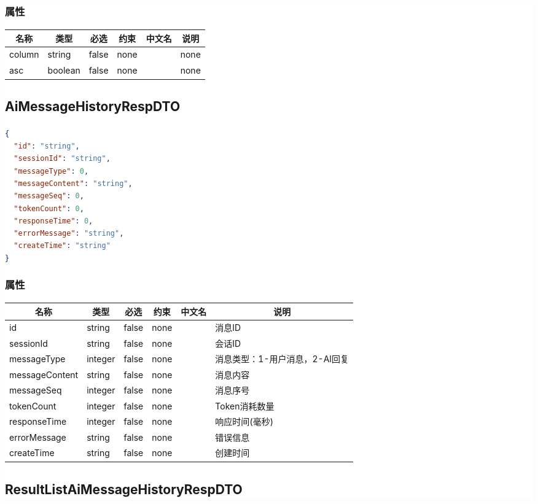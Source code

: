 ### 属性

|名称|类型|必选|约束|中文名|说明|
|---|---|---|---|---|---|
|column|string|false|none||none|
|asc|boolean|false|none||none|

<h2 id="tocS_AiMessageHistoryRespDTO">AiMessageHistoryRespDTO</h2>

<a id="schemaaimessagehistoryrespdto"></a>
<a id="schema_AiMessageHistoryRespDTO"></a>
<a id="tocSaimessagehistoryrespdto"></a>
<a id="tocsaimessagehistoryrespdto"></a>

```json
{
  "id": "string",
  "sessionId": "string",
  "messageType": 0,
  "messageContent": "string",
  "messageSeq": 0,
  "tokenCount": 0,
  "responseTime": 0,
  "errorMessage": "string",
  "createTime": "string"
}

```

### 属性

|名称|类型|必选|约束|中文名|说明|
|---|---|---|---|---|---|
|id|string|false|none||消息ID|
|sessionId|string|false|none||会话ID|
|messageType|integer|false|none||消息类型：1-用户消息，2-AI回复|
|messageContent|string|false|none||消息内容|
|messageSeq|integer|false|none||消息序号|
|tokenCount|integer|false|none||Token消耗数量|
|responseTime|integer|false|none||响应时间(毫秒)|
|errorMessage|string|false|none||错误信息|
|createTime|string|false|none||创建时间|

<h2 id="tocS_ResultListAiMessageHistoryRespDTO">ResultListAiMessageHistoryRespDTO</h2>

<a id="schemaresultlistaimessagehistoryrespdto"></a>
<a id="schema_ResultListAiMessageHistoryRespDTO"></a>
<a id="tocSresultlistaimessagehistoryrespdto"></a>
<a id="tocsresultlistaimessagehistoryrespdto"></a>
